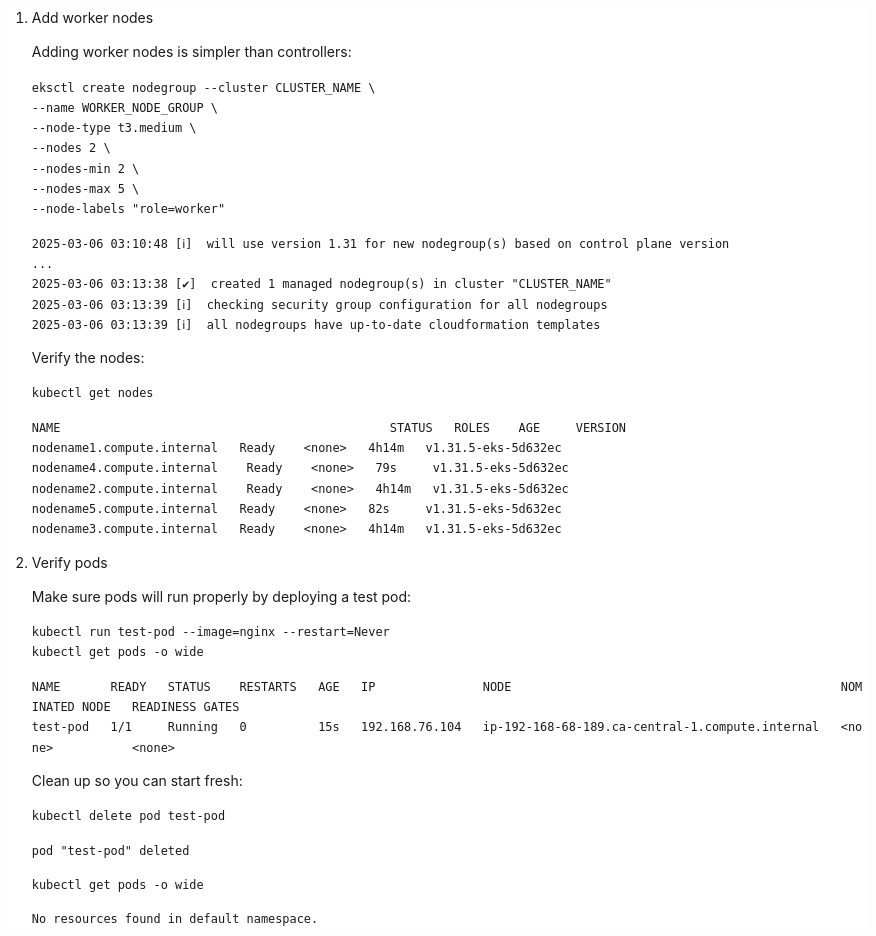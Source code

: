 1. Add worker nodes

    Adding worker nodes is simpler than controllers:

    ```shell
    eksctl create nodegroup --cluster CLUSTER_NAME \
    --name WORKER_NODE_GROUP \
    --node-type t3.medium \
    --nodes 2 \
    --nodes-min 2 \
    --nodes-max 5 \
    --node-labels "role=worker"
    ```
    ```console
    2025-03-06 03:10:48 [ℹ]  will use version 1.31 for new nodegroup(s) based on control plane version
    ...
    2025-03-06 03:13:38 [✔]  created 1 managed nodegroup(s) in cluster "CLUSTER_NAME"
    2025-03-06 03:13:39 [ℹ]  checking security group configuration for all nodegroups
    2025-03-06 03:13:39 [ℹ]  all nodegroups have up-to-date cloudformation templates
    ```
    Verify the nodes:
    ```shell
    kubectl get nodes
    ```
    ```console
    NAME                                              STATUS   ROLES    AGE     VERSION
    nodename1.compute.internal   Ready    <none>   4h14m   v1.31.5-eks-5d632ec
    nodename4.compute.internal    Ready    <none>   79s     v1.31.5-eks-5d632ec
    nodename2.compute.internal    Ready    <none>   4h14m   v1.31.5-eks-5d632ec
    nodename5.compute.internal   Ready    <none>   82s     v1.31.5-eks-5d632ec
    nodename3.compute.internal   Ready    <none>   4h14m   v1.31.5-eks-5d632ec
    ```

1. Verify pods

    Make sure pods will run properly by deploying a test pod:
    ```shell
    kubectl run test-pod --image=nginx --restart=Never
    kubectl get pods -o wide
    ```
    ```shell
    NAME       READY   STATUS    RESTARTS   AGE   IP               NODE                                              NOMINATED NODE   READINESS GATES
    test-pod   1/1     Running   0          15s   192.168.76.104   ip-192-168-68-189.ca-central-1.compute.internal   <none>           <none>
    ```
    Clean up so you can start fresh:
    ```shell
    kubectl delete pod test-pod
    ```
    ```shell
    pod "test-pod" deleted
    ```
    ```shell
    kubectl get pods -o wide
    ```
    ```console
    No resources found in default namespace.
    ```
